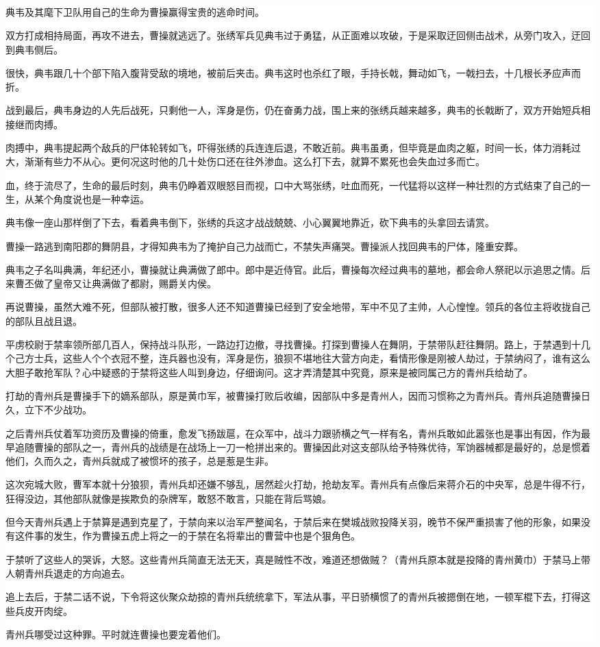 
典韦及其麾下卫队用自己的生命为曹操赢得宝贵的逃命时间。



双方打成相持局面，再攻不进去，曹操就逃远了。张绣军兵见典韦过于勇猛，从正面难以攻破，于是采取迂回侧击战术，从旁门攻入，迂回到典韦侧后。



很快，典韦跟几十个部下陷入腹背受敌的境地，被前后夹击。典韦这时也杀红了眼，手持长戟，舞动如飞，一戟扫去，十几根长矛应声而折。



战到最后，典韦身边的人先后战死，只剩他一人，浑身是伤，仍在奋勇力战，围上来的张绣兵越来越多，典韦的长戟断了，双方开始短兵相接继而肉搏。



肉搏中，典韦提起两个敌兵的尸体轮转如飞，吓得张绣的兵连连后退，不敢近前。典韦虽勇，但毕竟是血肉之躯，时间一长，体力消耗过大，渐渐有些力不从心。更何况这时他的几十处伤口还在往外渗血。这么打下去，就算不累死也会失血过多而亡。



血，终于流尽了，生命的最后时刻，典韦仍睁着双眼怒目而视，口中大骂张绣，吐血而死，一代猛将以这样一种壮烈的方式结束了自己的一生，从某个角度说也是一种幸运。



典韦像一座山那样倒了下去，看着典韦倒下，张绣的兵这才战战兢兢、小心翼翼地靠近，砍下典韦的头拿回去请赏。



曹操一路逃到南阳郡的舞阴县，才得知典韦为了掩护自己力战而亡，不禁失声痛哭。曹操派人找回典韦的尸体，隆重安葬。



典韦之子名叫典满，年纪还小，曹操就让典满做了郎中。郎中是近侍官。此后，曹操每次经过典韦的墓地，都会命人祭祀以示追思之情。后来曹丕做了皇帝又让典满做了都尉，赐爵关内侯。



再说曹操，虽然大难不死，但部队被打散，很多人还不知道曹操已经到了安全地带，军中不见了主帅，人心惶惶。领兵的各位主将收拢自己的部队且战且退。



平虏校尉于禁率领所部几百人，保持战斗队形，一路边打边撤，寻找曹操。打探到曹操人在舞阴，于禁带队赶往舞阴。路上，于禁遇到十几个己方士兵，这些人个个衣冠不整，连兵器也没有，浑身是伤，狼狈不堪地往大营方向走，看情形像是刚被人劫过，于禁纳闷了，谁有这么大胆子敢抢军队？心中疑惑的于禁将这些人叫到身边，仔细询问。这才弄清楚其中究竟，原来是被同属己方的青州兵给劫了。



打劫的青州兵是曹操手下的嫡系部队，原是黄巾军，被曹操打败后收编，因部队中多是青州人，因而习惯称之为青州兵。青州兵追随曹操日久，立下不少战功。



之后青州兵仗着军功资历及曹操的倚重，愈发飞扬跋扈，在众军中，战斗力跟骄横之气一样有名，青州兵敢如此嚣张也是事出有因，作为最早追随曹操的部队之一，青州兵的战绩是在战场上一刀一枪拼出来的。曹操因此对这支部队给予特殊优待，军饷器械都是最好的，总是惯着他们，久而久之，青州兵就成了被惯坏的孩子，总是惹是生非。



这次宛城大败，曹军本就十分狼狈，青州兵却还嫌不够乱，居然趁火打劫，抢劫友军。青州兵有点像后来蒋介石的中央军，总是牛得不行，狂得没边，其他部队就像是挨欺负的杂牌军，敢怒不敢言，只能在背后骂娘。



但今天青州兵遇上于禁算是遇到克星了，于禁向来以治军严整闻名，于禁后来在樊城战败投降关羽，晚节不保严重损害了他的形象，如果没有这件事的发生，作为曹操五虎上将之一的于禁在名将辈出的曹营中也是个狠角色。



于禁听了这些人的哭诉，大怒。这些青州兵简直无法无天，真是贼性不改，难道还想做贼？（青州兵原本就是投降的青州黄巾）于禁马上带人朝青州兵退走的方向追去。



追上去后，于禁二话不说，下令将这伙聚众劫掠的青州兵统统拿下，军法从事，平日骄横惯了的青州兵被摁倒在地，一顿军棍下去，打得这些兵皮开肉绽。



青州兵哪受过这种罪。平时就连曹操也要宠着他们。

